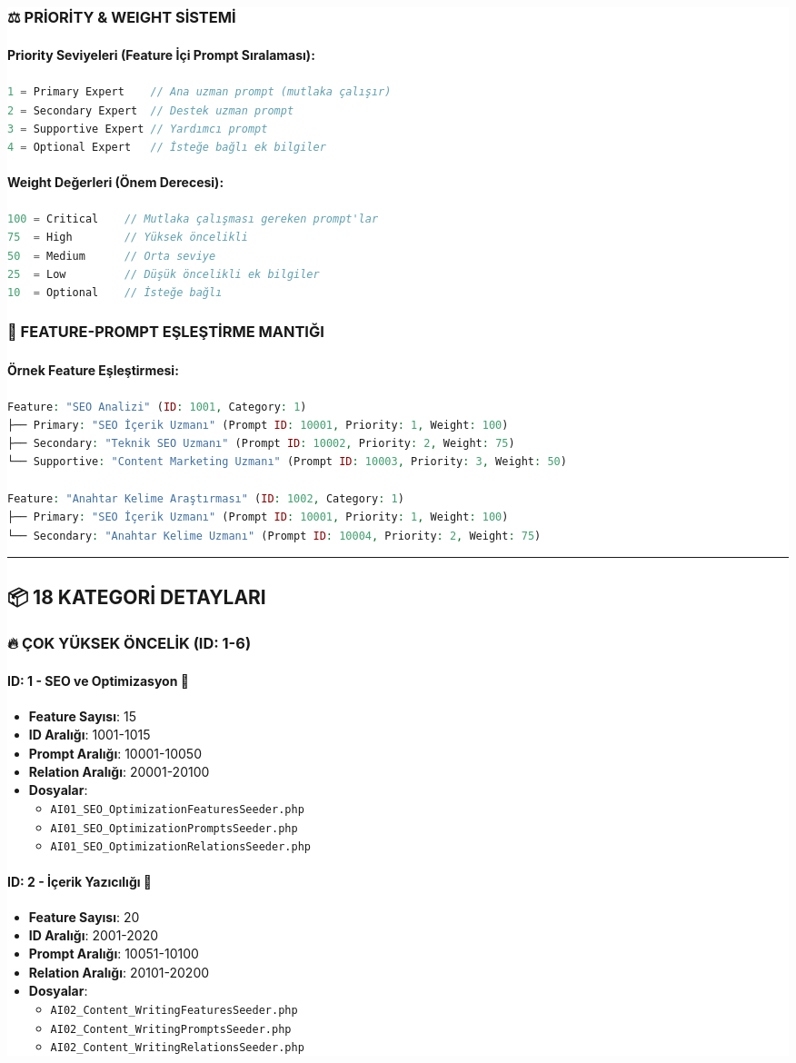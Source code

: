 ### **⚖️ PRİORİTY & WEIGHT SİSTEMİ**

#### **Priority Seviyeleri (Feature İçi Prompt Sıralaması):**
```php
1 = Primary Expert    // Ana uzman prompt (mutlaka çalışır)
2 = Secondary Expert  // Destek uzman prompt
3 = Supportive Expert // Yardımcı prompt
4 = Optional Expert   // İsteğe bağlı ek bilgiler
```

#### **Weight Değerleri (Önem Derecesi):**
```php
100 = Critical    // Mutlaka çalışması gereken prompt'lar
75  = High        // Yüksek öncelikli
50  = Medium      // Orta seviye  
25  = Low         // Düşük öncelikli ek bilgiler
10  = Optional    // İsteğe bağlı
```

### **🎯 FEATURE-PROMPT EŞLEŞTİRME MANTIĞI**

#### **Örnek Feature Eşleştirmesi:**
```php
Feature: "SEO Analizi" (ID: 1001, Category: 1)
├── Primary: "SEO İçerik Uzmanı" (Prompt ID: 10001, Priority: 1, Weight: 100)
├── Secondary: "Teknik SEO Uzmanı" (Prompt ID: 10002, Priority: 2, Weight: 75)  
└── Supportive: "Content Marketing Uzmanı" (Prompt ID: 10003, Priority: 3, Weight: 50)

Feature: "Anahtar Kelime Araştırması" (ID: 1002, Category: 1)
├── Primary: "SEO İçerik Uzmanı" (Prompt ID: 10001, Priority: 1, Weight: 100)
└── Secondary: "Anahtar Kelime Uzmanı" (Prompt ID: 10004, Priority: 2, Weight: 75)
```

---

## 📦 18 KATEGORİ DETAYLARI

### **🔥 ÇOK YÜKSEK ÖNCELİK (ID: 1-6)**

#### **ID: 1 - SEO ve Optimizasyon** 🥇
- **Feature Sayısı**: 15
- **ID Aralığı**: 1001-1015
- **Prompt Aralığı**: 10001-10050  
- **Relation Aralığı**: 20001-20100
- **Dosyalar**:
  - `AI01_SEO_OptimizationFeaturesSeeder.php`
  - `AI01_SEO_OptimizationPromptsSeeder.php`
  - `AI01_SEO_OptimizationRelationsSeeder.php`

#### **ID: 2 - İçerik Yazıcılığı** 🥈  
- **Feature Sayısı**: 20
- **ID Aralığı**: 2001-2020
- **Prompt Aralığı**: 10051-10100
- **Relation Aralığı**: 20101-20200
- **Dosyalar**:
  - `AI02_Content_WritingFeaturesSeeder.php`
  - `AI02_Content_WritingPromptsSeeder.php`
  - `AI02_Content_WritingRelationsSeeder.php`
